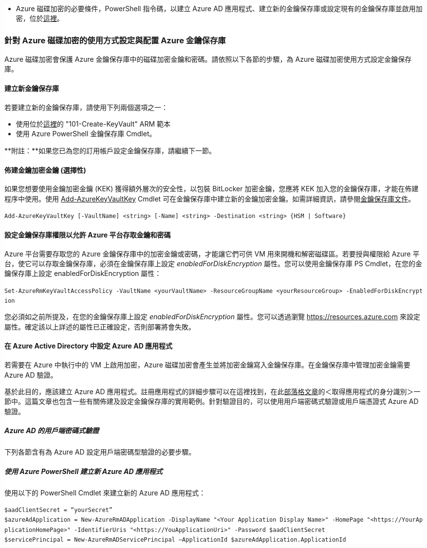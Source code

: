 - Azure 磁碟加密的必要條件，PowerShell 指令碼，以建立 Azure AD 應用程式、建立新的金鑰保存庫或設定現有的金鑰保存庫並啟用加密，位於[這裡](https://github.com/Azure/azure-powershell/blob/dev/src/ResourceManager/Compute/Commands.Compute/Extension/AzureDiskEncryption/Scripts/AzureDiskEncryptionPreRequisiteSetup.ps1)。

### 針對 Azure 磁碟加密的使用方式設定與配置 Azure 金鑰保存庫

Azure 磁碟加密會保護 Azure 金鑰保存庫中的磁碟加密金鑰和密碼。請依照以下各節的步驟，為 Azure 磁碟加密使用方式設定金鑰保存庫。

#### 建立新金鑰保存庫
若要建立新的金鑰保存庫，請使用下列兩個選項之一：

- 使用位於[這裡](https://github.com/Azure/azure-quickstart-templates/blob/master/101-create-key-vault/azuredeploy.json)的 "101-Create-KeyVault" ARM 範本
- 使用 Azure PowerShell 金鑰保存庫 Cmdlet。

**附註：**如果您已為您的訂用帳戶設定金鑰保存庫，請繼續下一節。

#### 佈建金鑰加密金鑰 (選擇性)

如果您想要使用金鑰加密金鑰 (KEK) 獲得額外層次的安全性，以包裝 BitLocker 加密金鑰，您應將 KEK 加入您的金鑰保存庫，才能在佈建程序中使用。使用 [Add-AzureKeyVaultKey](https://msdn.microsoft.com/library/dn868048.aspx) Cmdlet 可在金鑰保存庫中建立新的金鑰加密金鑰。如需詳細資訊，請參閱[金鑰保存庫文件](https://azure.microsoft.com/documentation/services/key-vault/)。

    Add-AzureKeyVaultKey [-VaultName] <string> [-Name] <string> -Destination <string> {HSM | Software}

#### 設定金鑰保存庫權限以允許 Azure 平台存取金鑰和密碼

Azure 平台需要存取您的 Azure 金鑰保存庫中的加密金鑰或密碼，才能讓它們可供 VM 用來開機和解密磁碟區。若要授與權限給 Azure 平台，使它可以存取金鑰保存庫，必須在金鑰保存庫上設定 *enabledForDiskEncryption* 屬性。您可以使用金鑰保存庫 PS Cmdlet，在您的金鑰保存庫上設定 enabledForDiskEncryption 屬性：

    Set-AzureRmKeyVaultAccessPolicy -VaultName <yourVaultName> -ResourceGroupName <yourResourceGroup> -EnabledForDiskEncryption

您必須如之前所提及，在您的金鑰保存庫上設定 *enabledForDiskEncryption* 屬性。您可以透過瀏覽 https://resources.azure.com 來設定屬性。確定該以上詳述的屬性已正確設定，否則部署將會失敗。

#### 在 Azure Active Directory 中設定 Azure AD 應用程式

若需要在 Azure 中執行中的 VM 上啟用加密，Azure 磁碟加密會產生並將加密金鑰寫入金鑰保存庫。在金鑰保存庫中管理加密金鑰需要 Azure AD 驗證。

基於此目的，應該建立 Azure AD 應用程式。註冊應用程式的詳細步驟可以在這裡找到，在此[部落格文章](http://blogs.technet.com/b/kv/archive/2015/06/02/azure-key-vault-step-by-step.aspx)的＜取得應用程式的身分識別＞一節中。這篇文章也包含一些有關佈建及設定金鑰保存庫的實用範例。針對驗證目的，可以使用用戶端密碼式驗證或用戶端憑證式 Azure AD 驗證。

##### Azure AD 的用戶端密碼式驗證

下列各節含有為 Azure AD 設定用戶端密碼型驗證的必要步驟。

##### 使用 Azure PowerShell 建立新 Azure AD 應用程式

使用以下的 PowerShell Cmdlet 來建立新的 Azure AD 應用程式：

    $aadClientSecret = “yourSecret”
    $azureAdApplication = New-AzureRmADApplication -DisplayName "<Your Application Display Name>" -HomePage "<https://YourApplicationHomePage>" -IdentifierUris "<https://YouApplicationUri>" -Password $aadClientSecret
    $servicePrincipal = New-AzureRmADServicePrincipal –ApplicationId $azureAdApplication.ApplicationId
